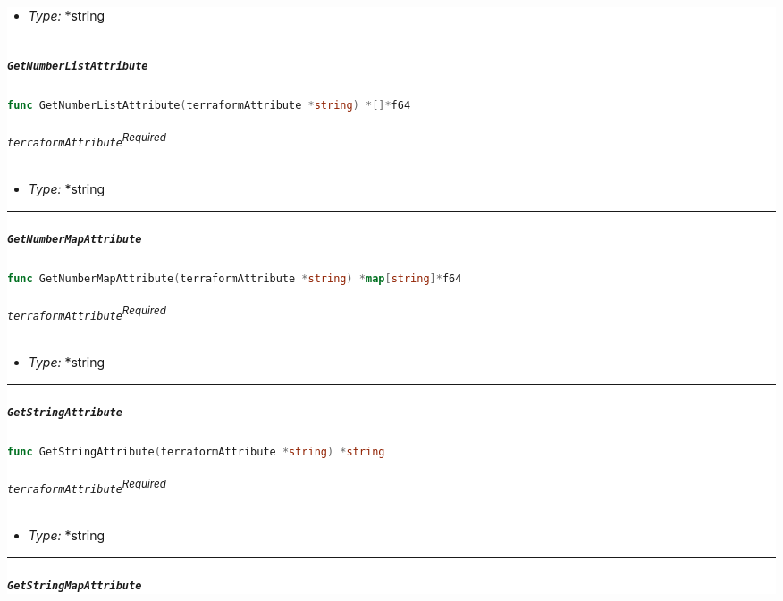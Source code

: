 - *Type:* *string

---

##### `GetNumberListAttribute` <a name="GetNumberListAttribute" id="@cdktf/provider-pagerduty.teamMembership.TeamMembership.getNumberListAttribute"></a>

```go
func GetNumberListAttribute(terraformAttribute *string) *[]*f64
```

###### `terraformAttribute`<sup>Required</sup> <a name="terraformAttribute" id="@cdktf/provider-pagerduty.teamMembership.TeamMembership.getNumberListAttribute.parameter.terraformAttribute"></a>

- *Type:* *string

---

##### `GetNumberMapAttribute` <a name="GetNumberMapAttribute" id="@cdktf/provider-pagerduty.teamMembership.TeamMembership.getNumberMapAttribute"></a>

```go
func GetNumberMapAttribute(terraformAttribute *string) *map[string]*f64
```

###### `terraformAttribute`<sup>Required</sup> <a name="terraformAttribute" id="@cdktf/provider-pagerduty.teamMembership.TeamMembership.getNumberMapAttribute.parameter.terraformAttribute"></a>

- *Type:* *string

---

##### `GetStringAttribute` <a name="GetStringAttribute" id="@cdktf/provider-pagerduty.teamMembership.TeamMembership.getStringAttribute"></a>

```go
func GetStringAttribute(terraformAttribute *string) *string
```

###### `terraformAttribute`<sup>Required</sup> <a name="terraformAttribute" id="@cdktf/provider-pagerduty.teamMembership.TeamMembership.getStringAttribute.parameter.terraformAttribute"></a>

- *Type:* *string

---

##### `GetStringMapAttribute` <a name="GetStringMapAttribute" id="@cdktf/provider-pagerduty.teamMembership.TeamMembership.getStringMapAttribute"></a>
